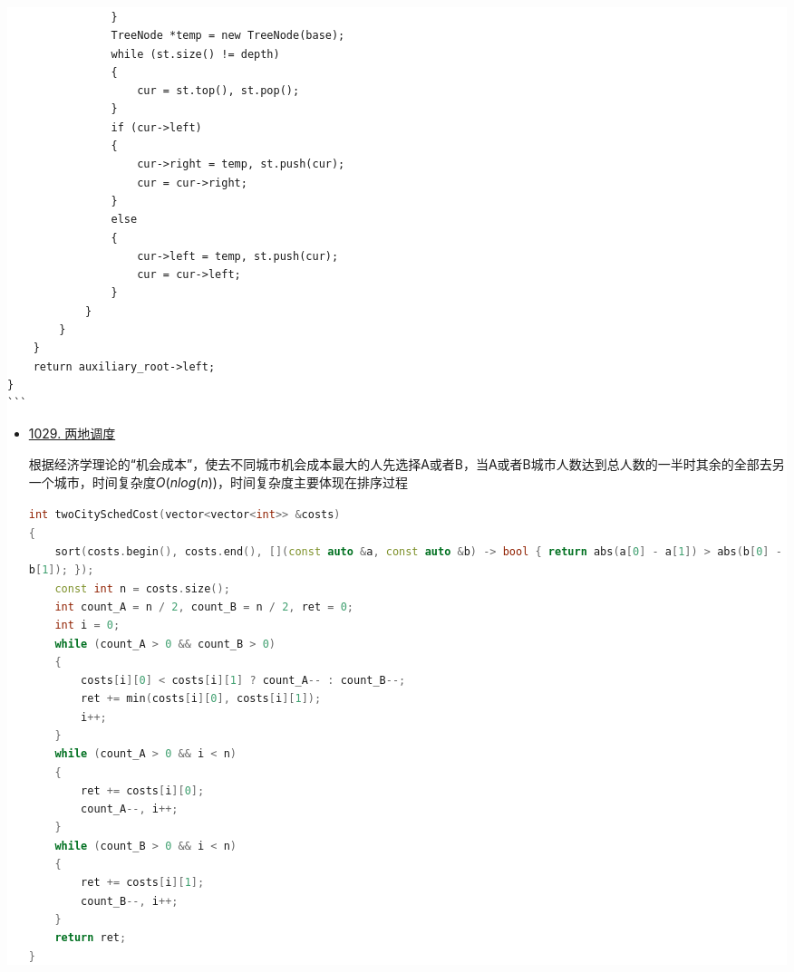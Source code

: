                     }
                    TreeNode *temp = new TreeNode(base);
                    while (st.size() != depth)
                    {
                        cur = st.top(), st.pop();
                    }
                    if (cur->left)
                    {
                        cur->right = temp, st.push(cur);
                        cur = cur->right;
                    }
                    else
                    {
                        cur->left = temp, st.push(cur);
                        cur = cur->left;
                    }
                }
            }
        }
        return auxiliary_root->left;
    }
    ```

- [1029. 两地调度](https://leetcode-cn.com/problems/two-city-scheduling/)

    根据经济学理论的“机会成本”，使去不同城市机会成本最大的人先选择A或者B，当A或者B城市人数达到总人数的一半时其余的全部去另一个城市，时间复杂度$O(nlog(n))$，时间复杂度主要体现在排序过程

    ```cpp
	int twoCitySchedCost(vector<vector<int>> &costs)
	{
		sort(costs.begin(), costs.end(), [](const auto &a, const auto &b) -> bool { return abs(a[0] - a[1]) > abs(b[0] - b[1]); });
		const int n = costs.size();
		int count_A = n / 2, count_B = n / 2, ret = 0;
		int i = 0;
		while (count_A > 0 && count_B > 0)
		{
			costs[i][0] < costs[i][1] ? count_A-- : count_B--;
			ret += min(costs[i][0], costs[i][1]);
			i++;
		}
		while (count_A > 0 && i < n)
		{
			ret += costs[i][0];
			count_A--, i++;
		}
		while (count_B > 0 && i < n)
		{
			ret += costs[i][1];
			count_B--, i++;
		}
		return ret;
	}
    ```
